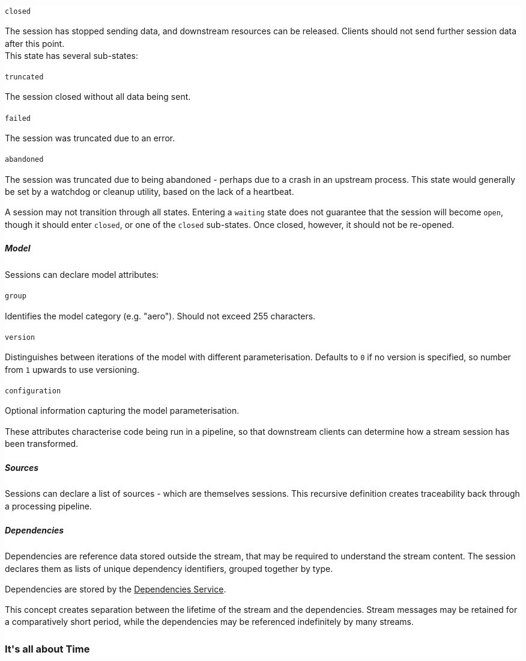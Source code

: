 `closed`

The session has stopped sending data, and downstream resources can be released. Clients should not send further session data after this point.  
This state has several sub-states:

`truncated`

The session closed without all data being sent.

`failed`

The session was truncated due to an error.

`abandoned`

The session was truncated due to being abandoned - perhaps due to a crash in an upstream process. This state would generally be set by a watchdog or cleanup utility, based on the lack of a heartbeat.

A session may not transition through all states. Entering a  `waiting`  state does not guarantee that the session will become  `open`, though it should enter  `closed`, or one of the  `closed`  sub-states. Once closed, however, it should not be re-opened.

##### Model

Sessions can declare model attributes:

`group`

Identifies the model category (e.g. "aero"). Should not exceed 255 characters.

`version`

Distinguishes between iterations of the model with different parameterisation. Defaults to  `0`  if no version is specified, so number from  `1`  upwards to use versioning.

`configuration`

Optional information capturing the model parameterisation.

These attributes characterise code being run in a pipeline, so that downstream clients can determine how a stream session has been transformed.

##### Sources

Sessions can declare a list of sources - which are themselves sessions. This recursive definition creates traceability back through a processing pipeline.

##### Dependencies

Dependencies are reference data stored outside the stream, that may be required to understand the stream content. The session declares them as lists of unique dependency identifiers, grouped together by type.

Dependencies are stored by the  [Dependencies Service](#MAT-Streaming-Dependencies-Service).

This concept creates separation between the lifetime of the stream and the dependencies. Stream messages may be retained for a comparatively short period, while the dependencies may be referenced indefinitely by many streams.

### It's all about Time
